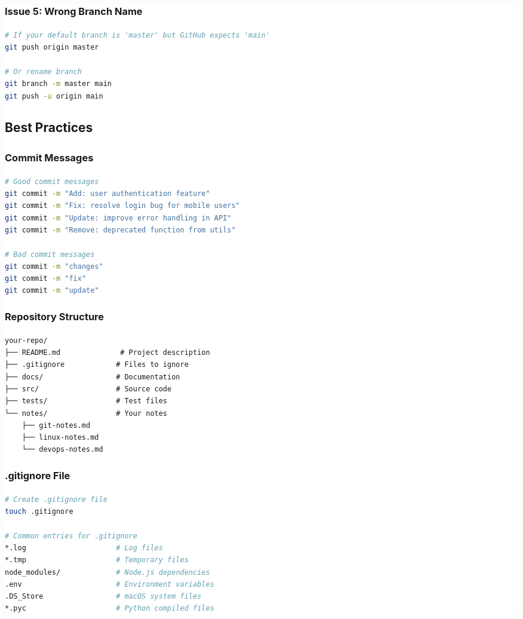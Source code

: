 ### Issue 5: Wrong Branch Name
```bash
# If your default branch is 'master' but GitHub expects 'main'
git push origin master

# Or rename branch
git branch -m master main
git push -u origin main
```

## Best Practices

### Commit Messages
```bash
# Good commit messages
git commit -m "Add: user authentication feature"
git commit -m "Fix: resolve login bug for mobile users"
git commit -m "Update: improve error handling in API"
git commit -m "Remove: deprecated function from utils"

# Bad commit messages
git commit -m "changes"
git commit -m "fix"
git commit -m "update"
```

### Repository Structure
```
your-repo/
├── README.md              # Project description
├── .gitignore            # Files to ignore
├── docs/                 # Documentation
├── src/                  # Source code
├── tests/                # Test files
└── notes/                # Your notes
    ├── git-notes.md
    ├── linux-notes.md
    └── devops-notes.md
```

### .gitignore File
```bash
# Create .gitignore file
touch .gitignore

# Common entries for .gitignore
*.log                     # Log files
*.tmp                     # Temporary files
node_modules/             # Node.js dependencies
.env                      # Environment variables
.DS_Store                 # macOS system files
*.pyc                     # Python compiled files
```
